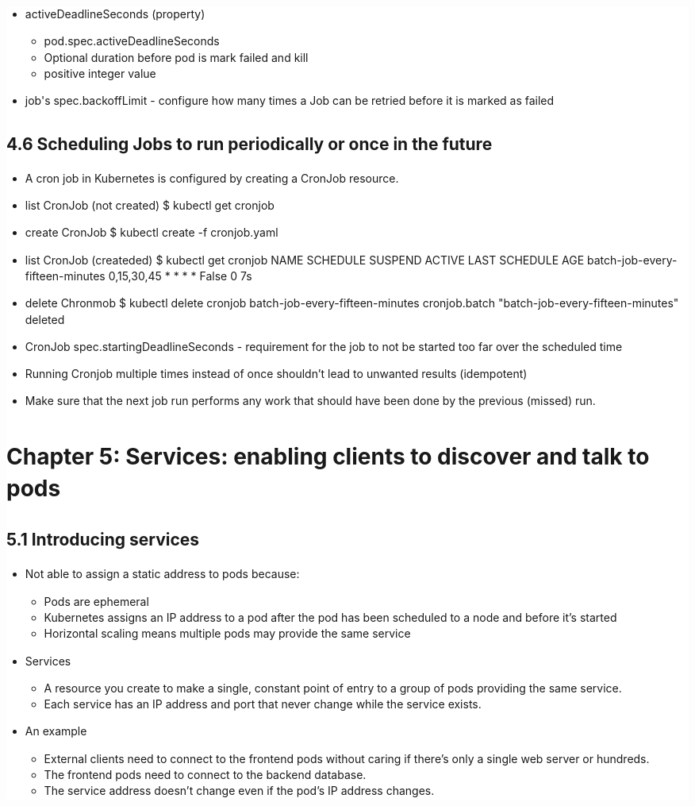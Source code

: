 * activeDeadlineSeconds (property)
  * pod.spec.activeDeadlineSeconds
  * Optional duration before pod is mark failed and kill
  * positive integer value


* job's spec.backoffLimit - configure how many times a Job can be retried before it is marked as failed

## 4.6 Scheduling Jobs to run periodically or once in the future

* A cron job in Kubernetes is configured by creating a CronJob resource.

* list CronJob  (not created)   $ kubectl get cronjob 

* create CronJob                $ kubectl create -f cronjob.yaml

* list CronJob  (createded)     $ kubectl get cronjob 
                                NAME                              SCHEDULE             SUSPEND   ACTIVE   LAST SCHEDULE   AGE
                                batch-job-every-fifteen-minutes   0,15,30,45 * * * *   False     0        <none>          7s

* delete Chronmob               $ kubectl delete cronjob batch-job-every-fifteen-minutes
                                cronjob.batch "batch-job-every-fifteen-minutes" deleted

* CronJob spec.startingDeadlineSeconds - requirement for the job to not be started too far over the scheduled time

* Running Cronjob multiple times instead of once shouldn’t lead to unwanted results (idempotent)

* Make sure that the next job run performs any work that should have been done by the previous (missed) run.

# Chapter 5: Services: enabling clients to discover and talk to pods

## 5.1 Introducing services

* Not able to assign a static address to pods because:
  * Pods are ephemeral
  * Kubernetes assigns an IP address to a pod after the pod has been
    scheduled to a node and before it’s started
  * Horizontal scaling means multiple pods may provide the same service

* Services
  * A resource you create to make a single, constant point of entry to
    a group of pods providing the same service.
  * Each service has an IP address and port that never change while the
    service exists.

* An example
  * External clients need to connect to the frontend pods without
    caring if there’s only a single web server or hundreds.
  * The frontend pods need to connect to the backend database.
  * The service address doesn’t change even if the pod’s IP address changes.

